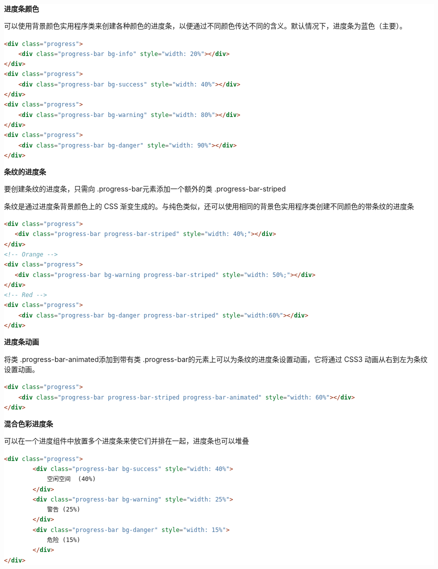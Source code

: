 **进度条颜色**

可以使用背景颜色实用程序类来创建各种颜色的进度条，以便通过不同颜色传达不同的含义。默认情况下，进度条为蓝色（主要）。

```html
<div class="progress">
    <div class="progress-bar bg-info" style="width: 20%"></div>
</div>
<div class="progress">
    <div class="progress-bar bg-success" style="width: 40%"></div>
</div>
<div class="progress">
    <div class="progress-bar bg-warning" style="width: 80%"></div>
</div>
<div class="progress">
    <div class="progress-bar bg-danger" style="width: 90%"></div>
</div>
```

**条纹的进度条**

要创建条纹的进度条，只需向 .progress-bar元素添加一个额外的类 .progress-bar-striped

条纹是通过进度条背景颜色上的 CSS 渐变生成的。与纯色类似，还可以使用相同的背景色实用程序类创建不同颜色的带条纹的进度条

```html
<div class="progress">
   <div class="progress-bar progress-bar-striped" style="width: 40%;"></div>
</div>
<!-- Orange -->
<div class="progress">
   <div class="progress-bar bg-warning progress-bar-striped" style="width: 50%;"></div>
</div>
<!-- Red -->
<div class="progress">
    <div class="progress-bar bg-danger progress-bar-striped" style="width:60%"></div>
</div>
```

**进度条动画**

 将类 .progress-bar-animated添加到带有类 .progress-bar的元素上可以为条纹的进度条设置动画，它将通过 CSS3 动画从右到左为条纹设置动画。

```html
<div class="progress">
    <div class="progress-bar progress-bar-striped progress-bar-animated" style="width: 60%"></div>
</div>
```

**混合色彩进度条**

可以在一个进度组件中放置多个进度条来使它们并排在一起，进度条也可以堆叠

```html
<div class="progress">
        <div class="progress-bar bg-success" style="width: 40%">
            空闲空间  (40%)
        </div>
        <div class="progress-bar bg-warning" style="width: 25%">
            警告 (25%)
        </div>
        <div class="progress-bar bg-danger" style="width: 15%">
            危险 (15%)
        </div>
</div>  
```
